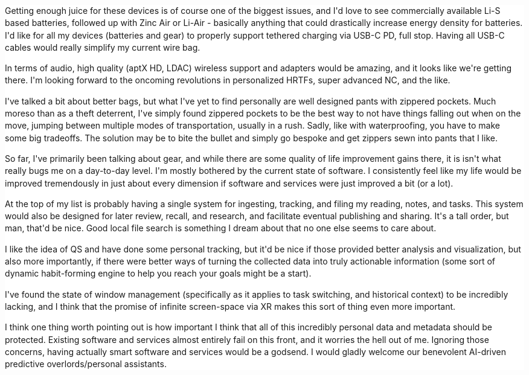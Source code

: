 Getting enough juice for these devices is of course one of the biggest issues, and I'd love to see commercially available Li-S based batteries, followed up with Zinc Air or Li-Air - basically anything that could drastically increase energy density for batteries. I'd like for all my devices (batteries and gear) to properly support tethered charging via USB-C PD, full stop. Having all USB-C cables would really simplify my current wire bag.

In terms of audio, high quality (aptX HD, LDAC) wireless support and adapters would be amazing, and it looks like we're getting there. I'm looking forward to the oncoming revolutions in personalized HRTFs, super advanced NC, and the like.

I've talked a bit about better bags, but what I've yet to find personally are well designed pants with zippered pockets. Much moreso than as a theft deterrent, I've simply found zippered pockets to be the best way to not have things falling out when on the move, jumping between multiple modes of transportation, usually in a rush. Sadly, like with waterproofing, you have to make some big tradeoffs. The solution may be to bite the bullet and simply go bespoke and get zippers sewn into pants that I like.

So far, I've primarily been talking about gear, and while there are some quality of life improvement gains there, it is isn't what really bugs me on a day-to-day level. I'm mostly bothered by the current state of software. I consistently feel like my life would be improved tremendously in just about every dimension if software and services were just improved a bit (or a lot).

At the top of my list is probably having a single system for ingesting, tracking, and filing my reading, notes, and tasks. This system would also be designed for later review, recall, and research, and facilitate eventual publishing and sharing. It's a tall order, but man, that'd be nice. Good local file search is something I dream about that no one else seems to care about.

I like the idea of QS and have done some personal tracking, but it'd be nice if those provided better analysis and visualization, but also more importantly, if there were better ways of turning the collected data into truly actionable information (some sort of dynamic habit-forming engine to help you reach your goals might be a start).

I've found the state of window management (specifically as it applies to task switching, and historical context) to be incredibly lacking, and I think that the promise of infinite screen-space via XR makes this sort of thing even more important.

I think one thing worth pointing out is how important I think that all of this incredibly personal data and metadata should be protected. Existing software and services almost entirely fail on this front, and it worries the hell out of me. Ignoring those concerns, having actually smart software and services would be a godsend. I would gladly welcome our benevolent AI-driven predictive overlords/personal assistants.

[1password]: https://1password.com "Password management software for Mac OS X."
[3000mah-mini-power-bank]: https://www.amazon.com/iNiCE-3000mAh-Charger-External-Lightning/dp/B01M5JYU4C "A portable phone battery charger."
[32ud99-w]: https://www.lg.com/us/monitors/lg-32UD99-W-4k-uhd-led-monitor "A 32 inch 4K LED monitor."
[5000mah-power-bank]: https://www.amazon.com/iNiCE-Portable-External-Lightning-White/dp/B01M7Y96D5 "A portable phone battery charger."
[accessport]: https://www.adv-sound.com/products/accessport "An audio amplifier."
[aero-14]: https://www.gigabyte.com/Laptop/AERO-14--GTX-1060#kf "A 14 inch PC gaming laptop."
[airbnb]: https://www.airbnb.com/ "An accommodation service."
[albert]: https://aur.archlinux.org/packages/albert/ "A Linux keyboard launcher."
[alpha-sv]: https://arcteryx.com/ca/en/shop/mens/alpha-sv-jacket "A weatherproof jacket."
[apple-pencil]: https://www.apple.com/apple-pencil/ "A stylus for the iPad Pro."
[arch-linux]: https://www.archlinux.org/ "A Linux distro."
[asana]: https://asana.com/ "A project management service."
[aws]: https://aws.amazon.com/ "Amazon's web service platforms."
[base16]: https://github.com/chriskempson/base16 "A template for building syntax highlighting schemes."
[blazedrive]: http://www.blazedrive.cn/blaze-wifi-hdd-enclosure/ "A portable wireless router/hard drive."
[byobu]: https://launchpad.net/byobu "A wrapper tool for screen or tmux."
[chromebook-flip-c302]: https://www.asus.com/us/Laptops/ASUS-Chromebook-Flip-C302CA/ "A Chromebook that converts to a tablet."
[chrx]: https://github.com/reynhout/chrx "A tool for installing Linux on a Chromebook."
[clipit]: https://aur.archlinux.org/packages/clipit/ "A clipboard manager for Linux."
[compton]: https://wiki.archlinux.org/index.php/Compton "A compositor for the X window system."
[core-pack-35l]: https://rmuoutdoors.com/products/core-pack-35l-blue?variant=41731863251 "A backpack."
[davinci-resolve]: https://www.blackmagicdesign.com/products/davinciresolve "Colour correction software."
[discord]: https://discordapp.com/ "A voice and text chat service."
[dropbox-paper]: https://www.dropbox.com/paper "A document collaboration service."
[e-m1-mark-ii]: https://www.getolympus.com/us/en/e-m1-mark-ii.html "A 20 megapixel digital camera."
[ear-buddy]: https://ifi-audio.com/portfolio-view/ear-buddy/ "A dongle for removing digital noise when using headphones."
[es100]: https://www.ear-studio.com/ "A Bluetooth audio receiver for wired headphones."
[et50m]: https://www.amazon.com/dp/B072JBC29R "A portable phone battery charger."
[evernote]: https://evernote.com/ "Online software for capturing notes."
[filehub-plus]: https://www.ravpower.com/rp-wd03-filehub-6000mah-power-bank-portable-wireless-router.html "A portable wireless router/hard drive."
[fish]: http://fishshell.com/ "A command-line shell."
[foursquare]: https://foursquare.com/ "A location service."
[g-1111]: https://www.greenbell.net/products/item/g-1111/ "Nail clippers."

[g-suite]: https://gsuite.google.com/ "A hosted solution for email, calendaring and more."
[galliumos]: https://galliumos.org/ "A lightweight Linux distro for ChromeOS devices."
[geforce-gtx-1080-ti]: https://www.nvidia.com/en-us/geforce/products/10series/geforce-gtx-1080-ti/ "A graphics card."
[gn30h]: https://www.amazon.com/Multiport-Adapter-Gigabit-Ethernet-Delivery/dp/B0789MC3T2 "A USB-C hub."
[go.2]: https://www.jbl.com/bluetooth-speakers/JBL+GO.html "Bluetooth speakers."
[gocon-tap]: http://www.warrior.co.jp/E/product/rw47/ "A portable power strip."
[goodnotes-ios]: http://www.goodnotesapp.com "A handwritten note-taking app."
[google-drive]: https://drive.google.com/ "A cloud storage service."
[google-flights]: https://www.google.com/flights/ "A service for looking up flights."
[hsetroot]: https://aur.archlinux.org/packages/hsetroot "A tool for making wallpapers for the X window system."
[iematch]: https://ifi-audio.com/portfolio-view/accessory-iematch/ "A dongle for removing digital noise when using headphones."
[ipad-pro]: https://en.wikipedia.org/wiki/IPad_Pro "An iOS tablet."
[iphone-x]: https://en.wikipedia.org/wiki/IPhone_X "A 5.8 inch smartphone."
[l16]: https://light.co/camera "A multi-lens camera."
[lightroom]: https://www.adobe.com/products/photoshop-lightroom.html "Photo management and editing software."
[loop]: https://www.luma-labs.com/products/luma-loop "A camera loop."
[m.zuiko-digital-ed-12-40mm-f2.8-pro]: https://www.amazon.com/Olympus-M-ZUIKO-DIGITAL-12-40mm-Interchangeable/dp/B00EY3YGBS "A camera lens."
[macos]: https://en.wikipedia.org/wiki/MacOS "An operating system for Mac hardware."
[majestouch-minila-air]: https://www.diatec.co.jp/en/det.php?prod_c=1471 "A mechanical keyboard."
[masterseal-10]: http://tizip.com/produkte/tizip-masterseal-10/ "A weatherproof zipper."
[matrix]: https://matrix.org/blog/home/ "A decentralised group communication tool."
[mavic-air]: https://store.dji.com/product/mavic-air "A drone."
[mavic-pro]: https://www.dji.com/mavic "A drone."
[model-01]: https://shop.keyboard.io/ "A mechanical keyboard."
[mosh]: https://mosh.org/ "A remote terminal shell system."
[mountainx-31]: https://www.ortlieb.com/en/MountainX%2031/ "A backpack."
[multi-angle-stand]: https://www.anker.com/store/Multi-Angle-Stand/A7135041 "A stand for tables, phones and ereaders."
[musicians-earplugs]: https://www.etymotic.com/consumer/hearing-protection/erme.html "Custom-made earplugs."
[mx-master]: https://support.logitech.com/en_us/product/mx-master "A wireless mouse."
[nethogs]: https://github.com/raboof/nethogs "A network monitoring tool."
[nlp-1]: https://www.amazon.com/gp/product/B007G5NNOW/ "A tool for cleaning lenses."
[notion]: https://www.notion.so/ "A collaborative wiki service."
[nuc-8-vr]: https://www.intel.com/content/www/us/en/products/docs/boards-kits/nuc/mini-pcs/nuc-8-vr.html "A mini computer designed for VR."
[one-wrap-thin-ties]: https://www.velcro.com/products/ties-and-straps/900603__one-wrap-thin-ties/ "Cable ties."
[open-benchtable]: https://openbenchtable.com/ "A foldable computer case."
[openbox]: http://openbox.org/wiki/Main_Page "A window manager for *nix."
[openvpn]: https://openvpn.net/index.php/open-source.html "Open source VPN software."
[otg400]: https://www.amazon.com/Monster-MP-OTG400-BK-Outlets/dp/B000F9YN2M/ "A small, portable power strip."
[pocket]: https://getpocket.com/ "A service for storing links to look at later on."
[powerline]: https://github.com/powerline/powerline "Software for customising the statusbar in vim and various shells."
[powerport-speed-pd-5-ports]: https://www.anker.com/products/variant/PowerPort-Speed-PD-5-Ports/A2056111 "A 5-port USB-C charger."
[ptpython]: https://github.com/jonathanslenders/ptpython "A Python REPL."
[pure-pro]: https://mechanicalkeyboards.com/shop/index.php?l=product_detail&p=636 "A mechanical keyboard."
[python]: https://www.python.org/ "An interpreted scripting language."
[raptor-hoodie]: https://tripleaughtdesign.com/shop/raptor-hoodie/ "A weatherproof jacket."
[ravine]: https://www.mysteryranch.com/ravine-pack "A backpack."
[remarkable]: https://remarkable.com/ "An e-ink tablet."
[riot]: https://about.riot.im/ "A decentralised group communication tool."
[ripgrep]: https://github.com/BurntSushi/ripgrep "A tool for searching directories via regular expressions."
[rp-pb14-xtreme]: https://www.ravpower.com/ravpower-23000mah-portable-charger-external-battery-charger.html "A portable device charger."
[rxvt-unicode]: https://en.wikipedia.org/wiki/Rxvt-unicode "A colour terminal emulator for X Windows."
[shadowsocks]: https://shadowsocks.org/en/index.html "A secure SOCKS proxy."
[signal]: https://en.wikipedia.org/wiki/Signal_%28software%29 "An encrypted messaging service."
[slack]: https://slack.com/ "A collaboration service."
[source-code-pro]: https://github.com/adobe-fonts/source-code-pro "A monospaced font family."
[stealth-hoodie-lt]: https://tripleaughtdesign.com/shop/stealth-hoodie-lt/ "A weatherproof jacket."
[summilux-15mm-f1.7-asph]: https://www.amazon.com/Panasonic-LUMIX-LEICA-SUMMILUX-H-X015/dp/B00J8H7H48 "A camera lens."
[tint2]: https://wiki.archlinux.org/index.php/Tint2 "A taskbar for Linux."
[togo-334]: https://www.aloaudio.com/shop/fitear-togo-334/ "In-ear headphones."
[tough]: https://www.fugoo.com/fugoo-tough/ "Rugged Bluetooth speakers."
[tpcast-wireless-adapter-vive]: https://www.tpcastvr.com/product-vive "An adapter allowing the Vive to work without cables."
[travelite]: https://www.amazon.com/TraveLite-Compact-International-Adapter-Lenmar/dp/B005OQ7TKY "An international power adapter."
[tripit]: https://www.tripit.com/ "A travel planning web service."
[ubuntu]: https://www.ubuntu.com/ "A Unix distribution."
[ultra-sil-nano-poncho]: https://seatosummit.com/product/poncho-15d/ "A poncho."
[ultra-sil-travel-day-pack]: http://www.seatosummitusa.com/product/?item=Travelling+Light+%26trade%3B+Ultra-Sil+Travel+Day+Pack "A travelling tote bag."
[upcoming]: https://upcoming.org/ "An events service."
[vim]: https://www.vim.org/ "A command-line text editor."
[vive]: http://www.htcvr.com/ "A SteamVR headset."
[whatsapp]: https://www.whatsapp.com/ "A messaging service."
[wunderlist]: https://www.wunderlist.com/ "A cloud-syncing to-do manager."
[x100s]: http://www.fujifilm.com/products/digital_cameras/x/fujifilm_x100s/ "A 16 megapixel digital camera."
[x7-plus]: https://www.meeaudio.com/X7Plus "Wireless in-ear headphones."
[yd60ble-v1-60-percent-bluetooth]: https://kbdfans.myshopify.com/collections/60/products/yd60ble-v1-60-bluetooth-customized-mechanical-keyboard-pcb "A mechanical keyboard."